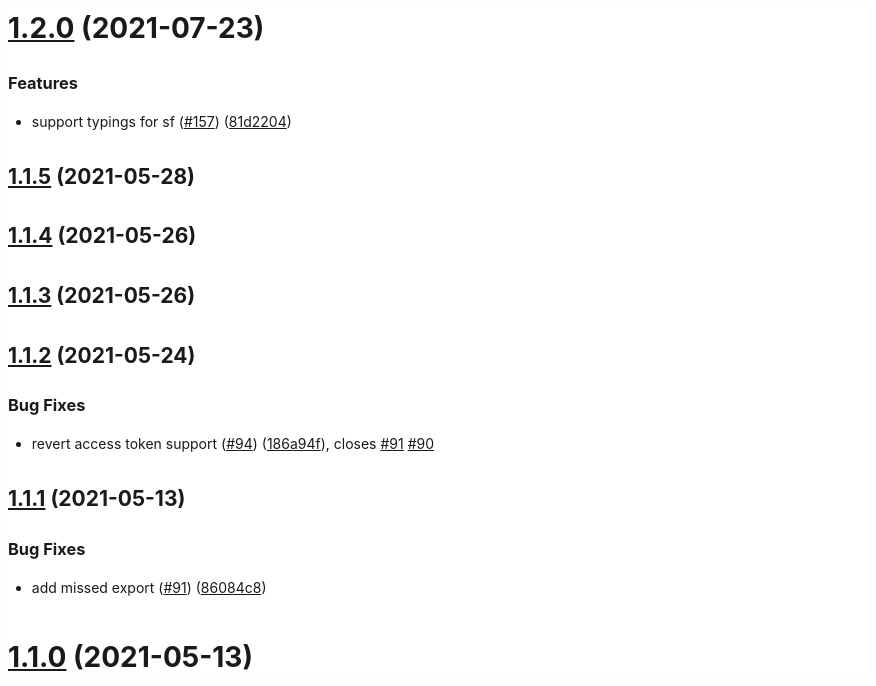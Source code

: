 

# [1.2.0](https://github.com/salesforcecli/cli-plugins-testkit/compare/v1.1.5...v1.2.0) (2021-07-23)


### Features

* support typings for sf ([#157](https://github.com/salesforcecli/cli-plugins-testkit/issues/157)) ([81d2204](https://github.com/salesforcecli/cli-plugins-testkit/commit/81d22040f3506da115d0bfc68c51a80b8a7f6f91))



## [1.1.5](https://github.com/salesforcecli/cli-plugins-testkit/compare/v1.1.4...v1.1.5) (2021-05-28)



## [1.1.4](https://github.com/salesforcecli/cli-plugins-testkit/compare/v1.1.3...v1.1.4) (2021-05-26)



## [1.1.3](https://github.com/salesforcecli/cli-plugins-testkit/compare/v1.1.2...v1.1.3) (2021-05-26)



## [1.1.2](https://github.com/salesforcecli/cli-plugins-testkit/compare/v1.1.1...v1.1.2) (2021-05-24)


### Bug Fixes

* revert access token support ([#94](https://github.com/salesforcecli/cli-plugins-testkit/issues/94)) ([186a94f](https://github.com/salesforcecli/cli-plugins-testkit/commit/186a94fc748b2a8c8a0dadfc894b1bbd4c2f0845)), closes [#91](https://github.com/salesforcecli/cli-plugins-testkit/issues/91) [#90](https://github.com/salesforcecli/cli-plugins-testkit/issues/90)



## [1.1.1](https://github.com/salesforcecli/cli-plugins-testkit/compare/v1.1.0...v1.1.1) (2021-05-13)


### Bug Fixes

* add missed export ([#91](https://github.com/salesforcecli/cli-plugins-testkit/issues/91)) ([86084c8](https://github.com/salesforcecli/cli-plugins-testkit/commit/86084c81be7485ccce44eada210fd0dc18647a4f))



# [1.1.0](https://github.com/salesforcecli/cli-plugins-testkit/compare/v1.0.1...v1.1.0) (2021-05-13)
